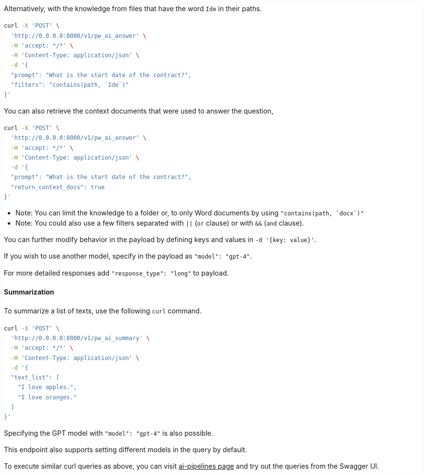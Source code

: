 Alternatively, with the knowledge from files that have the word `Ide` in their paths.
```bash
curl -X 'POST' \
  'http://0.0.0.0:8000/v1/pw_ai_answer' \
  -H 'accept: */*' \
  -H 'Content-Type: application/json' \
  -d '{
  "prompt": "What is the start date of the contract?",
  "filters": "contains(path, `Ide`)"
}'
```

You can also retrieve the context documents that were used to answer the question,
```bash
curl -X 'POST' \
  'http://0.0.0.0:8000/v1/pw_ai_answer' \
  -H 'accept: */*' \
  -H 'Content-Type: application/json' \
  -d '{
  "prompt": "What is the start date of the contract?",
  "return_context_docs": true
}'
```

- Note: You can limit the knowledge to a folder or, to only Word documents by using ```"contains(path, `docx`)"```
- Note: You could also use a few filters separated with `||` (`or` clause) or with `&&` (`and` clause).

You can further modify behavior in the payload by defining keys and values in `-d '{key: value}'`.

If you wish to use another model, specify in the payload as `"model": "gpt-4"`.

For more detailed responses add `"response_type": "long"` to payload.

#### Summarization
To summarize a list of texts, use the following `curl` command.

```bash
curl -X 'POST' \
  'http://0.0.0.0:8000/v1/pw_ai_summary' \
  -H 'accept: */*' \
  -H 'Content-Type: application/json' \
  -d '{
  "text_list": [
    "I love apples.",
    "I love oranges."
  ]
}'
```

Specifying the GPT model with `"model": "gpt-4"` is also possible.

This endpoint also supports setting different models in the query by default.

To execute similar curl queries as above, you can visit [ai-pipelines page](https://pathway.com/solutions/ai-pipelines/) and try out the queries from the Swagger UI.
